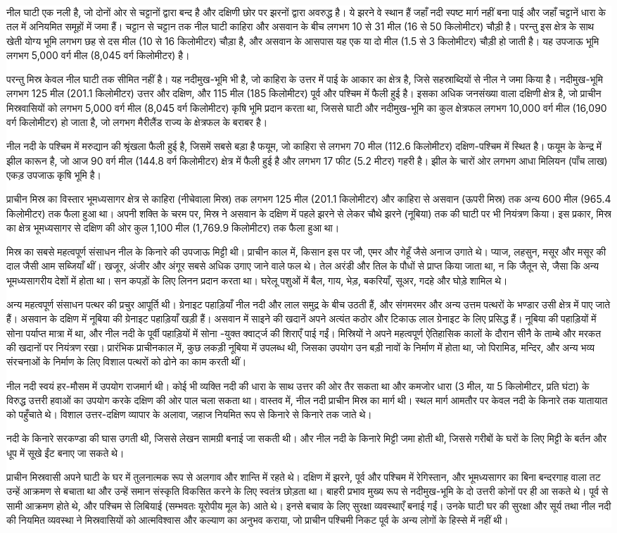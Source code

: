 नील घाटी एक नली है, जो दोनों ओर से चट्टानों द्वारा बन्द है और दक्षिणी छोर पर झरनों द्वारा अवरुद्ध है। ये झरने वे स्थान हैं जहाँ नदी स्पष्ट मार्ग नहीं बना पाई और जहाँ चट्टानें धारा के तल में अनियमित समूहों में जमा हैं। चट्टान से चट्टान तक नील घाटी काहिरा और असवान के बीच लगभग 10 से 31 मील (16 से 50 किलोमीटर) चौड़ी है। परन्तु इस क्षेत्र के साथ खेती योग्य भूमि लगभग छह से दस मील (10 से 16 किलोमीटर) चौड़ा है, और असवान के आसपास यह एक या दो मील (1\.5 से 3 किलोमीटर) चौड़ी हो जाती है। यह उपजाऊ भूमि लगभग 5,000 वर्ग मील (8,045 वर्ग किलोमीटर) है।

परन्तु मिस्र केवल नील घाटी तक सीमित नहीं है। यह नदीमुख\-भूमि भी है, जो काहिरा के उत्तर में पाई के आकार का क्षेत्र है, जिसे सहस्राब्दियों से नील ने जमा किया है। नदीमुख\-भूमि लगभग 125 मील (201\.1 किलोमीटर) उत्तर और दक्षिण, और 115 मील (185 किलोमीटर) पूर्व और पश्चिम में फैली हुई है। इसका अधिक जनसंख्या वाला दक्षिणी क्षेत्र है, जो प्राचीन मिस्रवासियों को लगभग 5,000 वर्ग मील (8,045 वर्ग किलोमीटर) कृषि भूमि प्रदान करता था, जिससे घाटी और नदीमुख\-भूमि का कुल क्षेत्रफल लगभग 10,000 वर्ग मील (16,090 वर्ग किलोमीटर) हो जाता है, जो लगभग मैरीलैंड राज्य के क्षेत्रफल के बराबर है।

नील नदी के पश्चिम में मरुद्यान की श्रृंखला फैली हुई है, जिसमें सबसे बड़ा है फयूम, जो काहिरा से लगभग 70 मील (112\.6 किलोमीटर) दक्षिण\-पश्चिम में स्थित है। फयूम के केन्द्र में झील कारून है, जो आज 90 वर्ग मील (144\.8 वर्ग किलोमीटर) क्षेत्र में फैली हुई है और लगभग 17 फीट (5\.2 मीटर) गहरी है। झील के चारों ओर लगभग आधा मिलियन (पाँच लाख) एकड़ उपजाऊ कृषि भूमि है।

प्राचीन मिस्र का विस्तार भूमध्यसागर क्षेत्र से काहिरा (नीचेवाला मिस्र) तक लगभग 125 मील (201\.1 किलोमीटर) और काहिरा से असवान (ऊपरी मिस्र) तक अन्य 600 मील (965\.4 किलोमीटर) तक फैला हुआ था। अपनी शक्ति के चरम पर, मिस्र ने असवान के दक्षिण में पहले झरने से लेकर चौथे झरने (नूबिया) तक की घाटी पर भी नियंत्रण किया। इस प्रकार, मिस्र का क्षेत्र भूमध्यसागर से दक्षिण की ओर कुल 1,100 मील (1,769\.9 किलोमीटर) तक फैला हुआ था।

मिस्र का सबसे महत्वपूर्ण संसाधन नील के किनारे की उपजाऊ मिट्टी थी। प्राचीन काल में, किसान इस पर जौ, एमर और गेहूँ जैसे अनाज उगाते थे। प्याज, लहसुन, मसूर और मसूर की दाल जैसी आम सब्जियाँ थीं। खजूर, अंजीर और अंगूर सबसे अधिक उगाए जाने वाले फल थे। तेल अरंडी और तिल के पौधों से प्राप्त किया जाता था, न कि जैतून से, जैसा कि अन्य भूमध्यसागरीय देशों में होता था। सन कपड़ों के लिए लिनन प्रदान करता था। घरेलू पशुओं में बैल, गाय, भेड़, बकरियाँ, सूअर, गदहे और घोड़े शामिल थे।

अन्य महत्वपूर्ण संसाधन पत्थर की प्रचुर आपूर्ति थी। ग्रेनाइट पहाड़ियाँ नील नदी और लाल समुद्र के बीच उठती हैं, और संगमरमर और अन्य उत्तम पत्थरों के भण्डार उसी क्षेत्र में पाए जाते हैं। असवान के दक्षिण में नूबिया की ग्रेनाइट पहाड़ियाँ खड़ी हैं। असवान में साइने की खदानें अपने अत्यंत कठोर और टिकाऊ लाल ग्रेनाइट के लिए प्रसिद्ध हैं। नूबिया की पहाड़ियों में सोना पर्याप्त मात्रा में था, और नील नदी के पूर्वी पहाड़ियों में सोना \-युक्त क्वार्ट्ज की शिराएँ पाई गईं। मिस्रियों ने अपने महत्वपूर्ण ऐतिहासिक कालों के दौरान सीनै के ताम्बे और मरकत की खदानों पर नियंत्रण रखा। प्रारंभिक प्राचीनकाल में, कुछ लकड़ी नूबिया में उपलब्ध थी, जिसका उपयोग उन बड़ी नावों के निर्माण में होता था, जो पिरामिड, मन्दिर, और अन्य भव्य संरचनाओं के निर्माण के लिए विशाल पत्थरों को ढोने का काम करती थीं।

नील नदी स्वयं हर\-मौसम में उपयोग राजमार्ग थी। कोई भी व्यक्ति नदी की धारा के साथ उत्तर की ओर तैर सकता था और कमजोर धारा (3 मील, या 5 किलोमीटर, प्रति घंटा) के विरुद्ध उत्तरी हवाओं का उपयोग करके दक्षिण की ओर पाल चला सकता था। वास्तव में, नील नदी प्राचीन मिस्र का मार्ग थी। स्थल मार्ग आमतौर पर केवल नदी के किनारे तक यातायात को पहुँचाते थे। विशाल उत्तर\-दक्षिण व्यापार के अलावा, जहाज नियमित रूप से किनारे से किनारे तक जाते थे।

नदी के किनारे सरकण्डा की घास उगती थी, जिससे लेखन सामग्री बनाई जा सकती थी। और नील नदी के किनारे मिट्टी जमा होती थी, जिससे गरीबों के घरों के लिए मिट्टी के बर्तन और धूप में सूखे ईंट बनाए जा सकते थे।

प्राचीन मिस्रवासी अपने घाटी के घर में तुलनात्मक रूप से अलगाव और शान्ति में रहते थे। दक्षिण में झरने, पूर्व और पश्चिम में रेगिस्तान, और भूमध्यसागर का बिना बन्दरगाह वाला तट उन्हें आक्रमण से बचाता था और उन्हें समान संस्कृति विकसित करने के लिए स्वतंत्र छोड़ता था। बाहरी प्रभाव मुख्य रूप से नदीमुख\-भूमि के दो उत्तरी कोनों पर ही आ सकते थे। पूर्व से सामी आक्रमण होते थे, और पश्चिम से लिबियाई (सम्भवतः यूरोपीय मूल के) आते थे। इनसे बचाव के लिए सुरक्षा व्यवस्थाएँ बनाई गईं। उनके घाटी घर की सुरक्षा और सूर्य तथा नील नदी की नियमित व्यवस्था ने मिस्रवासियों को आत्मविश्वास और कल्याण का अनुभव कराया, जो प्राचीन पश्चिमी निकट पूर्व के अन्य लोगों के हिस्से में नहीं थी।
